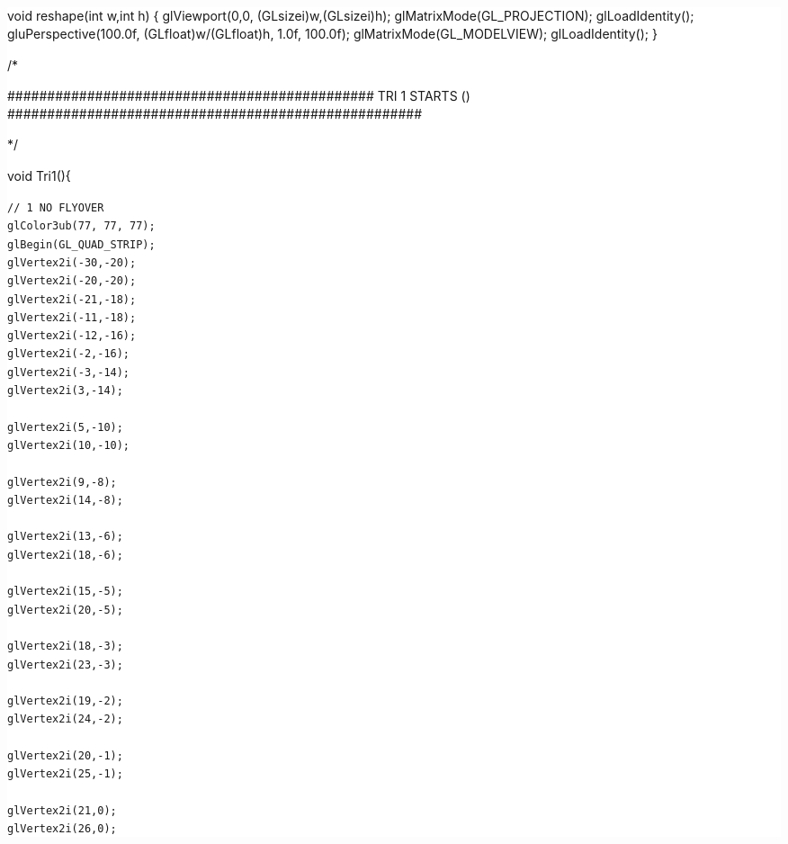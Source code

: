 
void reshape(int w,int h)
{
glViewport(0,0, (GLsizei)w,(GLsizei)h);
glMatrixMode(GL_PROJECTION);
glLoadIdentity();
gluPerspective(100.0f, (GLfloat)w/(GLfloat)h, 1.0f, 100.0f);
glMatrixMode(GL_MODELVIEW);
glLoadIdentity();
}





/*

############################################## TRI 1 STARTS () ####################################################

*/

void Tri1(){


    // 1 NO FLYOVER
    glColor3ub(77, 77, 77);
    glBegin(GL_QUAD_STRIP);
    glVertex2i(-30,-20);
    glVertex2i(-20,-20);
    glVertex2i(-21,-18);
    glVertex2i(-11,-18);
    glVertex2i(-12,-16);
    glVertex2i(-2,-16);
    glVertex2i(-3,-14);
    glVertex2i(3,-14);

    glVertex2i(5,-10);
    glVertex2i(10,-10);

    glVertex2i(9,-8);
    glVertex2i(14,-8);

    glVertex2i(13,-6);
    glVertex2i(18,-6);

    glVertex2i(15,-5);
    glVertex2i(20,-5);

    glVertex2i(18,-3);
    glVertex2i(23,-3);

    glVertex2i(19,-2);
    glVertex2i(24,-2);

    glVertex2i(20,-1);
    glVertex2i(25,-1);

    glVertex2i(21,0);
    glVertex2i(26,0);

